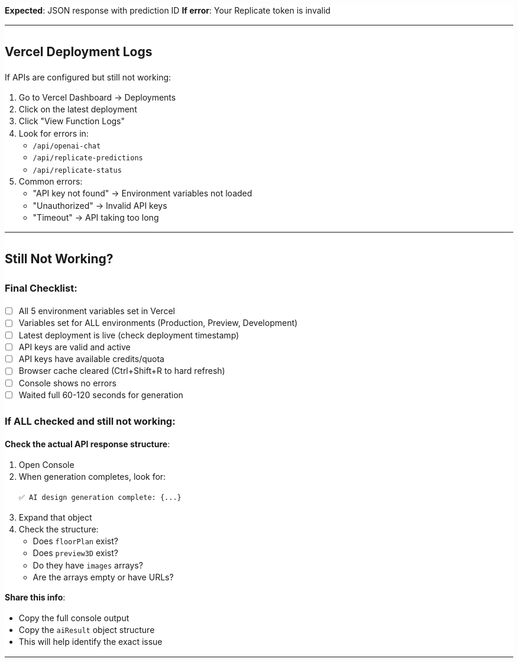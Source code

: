 **Expected**: JSON response with prediction ID
**If error**: Your Replicate token is invalid

---

## Vercel Deployment Logs

If APIs are configured but still not working:

1. Go to Vercel Dashboard → Deployments
2. Click on the latest deployment
3. Click "View Function Logs"
4. Look for errors in:
   - `/api/openai-chat`
   - `/api/replicate-predictions`
   - `/api/replicate-status`
5. Common errors:
   - "API key not found" → Environment variables not loaded
   - "Unauthorized" → Invalid API keys
   - "Timeout" → API taking too long

---

## Still Not Working?

### Final Checklist:
- [ ] All 5 environment variables set in Vercel
- [ ] Variables set for ALL environments (Production, Preview, Development)
- [ ] Latest deployment is live (check deployment timestamp)
- [ ] API keys are valid and active
- [ ] API keys have available credits/quota
- [ ] Browser cache cleared (Ctrl+Shift+R to hard refresh)
- [ ] Console shows no errors
- [ ] Waited full 60-120 seconds for generation

### If ALL checked and still not working:

**Check the actual API response structure**:
1. Open Console
2. When generation completes, look for:
   ```
   ✅ AI design generation complete: {...}
   ```
3. Expand that object
4. Check the structure:
   - Does `floorPlan` exist?
   - Does `preview3D` exist?
   - Do they have `images` arrays?
   - Are the arrays empty or have URLs?

**Share this info**:
- Copy the full console output
- Copy the `aiResult` object structure
- This will help identify the exact issue

---
